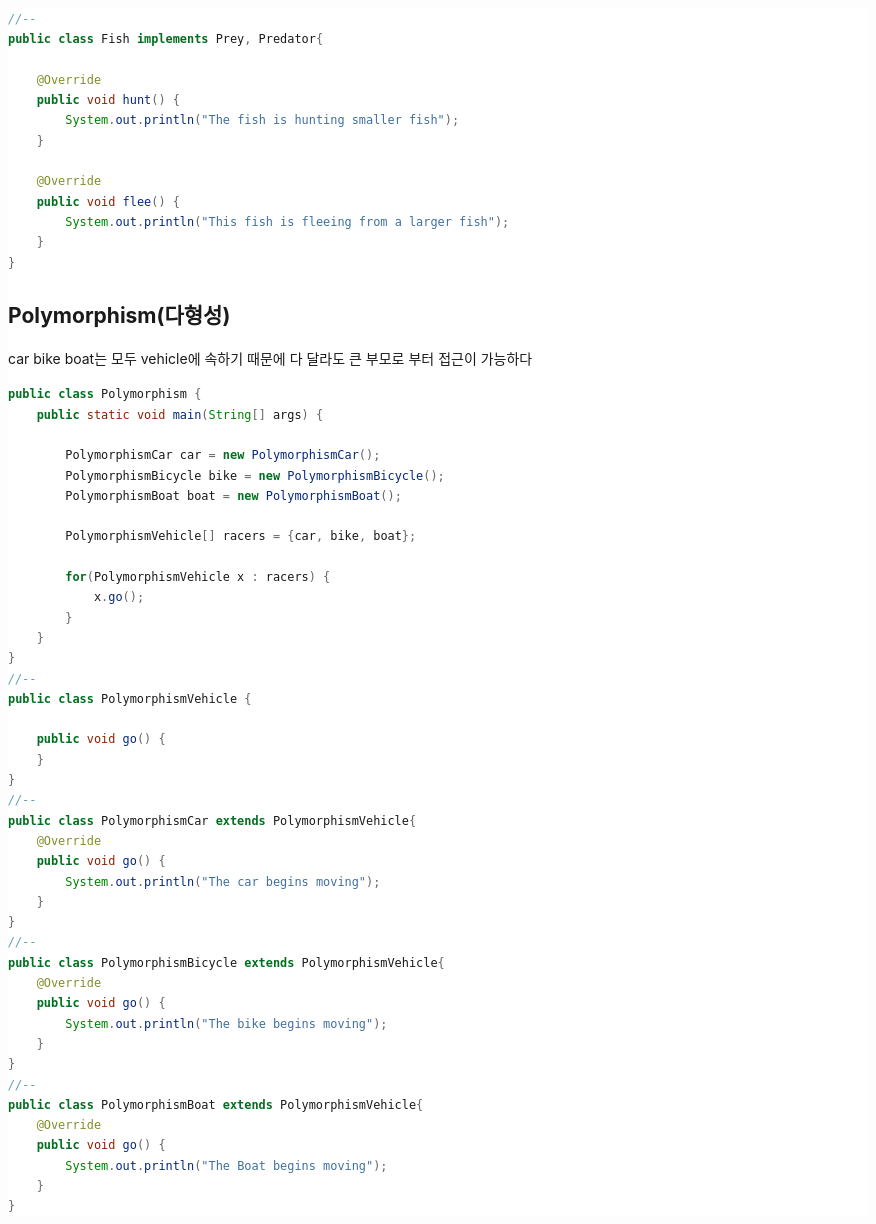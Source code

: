 ```java
//--
public class Fish implements Prey, Predator{

	@Override
	public void hunt() {
		System.out.println("The fish is hunting smaller fish");
	}

	@Override
	public void flee() {
		System.out.println("This fish is fleeing from a larger fish");
	}
}
```



## Polymorphism(다형성)

car bike boat는 모두 vehicle에 속하기 때문에 다 달라도 큰 부모로 부터 접근이 가능하다

```java
public class Polymorphism {
	public static void main(String[] args) {
		
		PolymorphismCar car = new PolymorphismCar();
		PolymorphismBicycle bike = new PolymorphismBicycle();
		PolymorphismBoat boat = new PolymorphismBoat();
		
		PolymorphismVehicle[] racers = {car, bike, boat};

		for(PolymorphismVehicle x : racers) {
			x.go();
		}
	}
}
//--
public class PolymorphismVehicle {

	public void go() {
	}
}
//--
public class PolymorphismCar extends PolymorphismVehicle{
	@Override
	public void go() {
		System.out.println("The car begins moving");
	}
}
//--
public class PolymorphismBicycle extends PolymorphismVehicle{
	@Override
	public void go() {
		System.out.println("The bike begins moving");
	}
}
//--
public class PolymorphismBoat extends PolymorphismVehicle{
	@Override
	public void go() {
		System.out.println("The Boat begins moving");
	}
}
```
